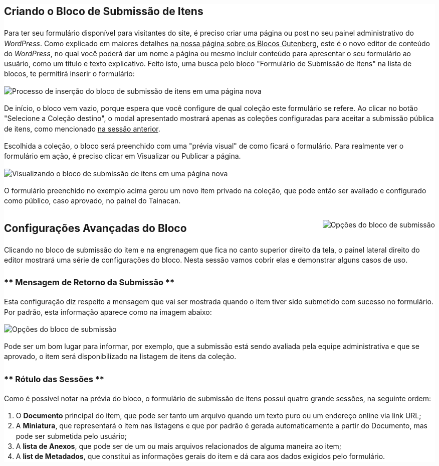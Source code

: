 ## Criando o Bloco de Submissão de Itens

Para ter seu formulário disponível para visitantes do site, é preciso criar uma página ou post no seu painel administrativo do _WordPress_. Como explicado em maiores detalhes [na nossa página sobre os Blocos Gutenberg](/pt-br/gutenberg-blocks), este é o novo editor de conteúdo do _WordPress_, no qual você poderá dar um nome a página ou mesmo incluir conteúdo para apresentar o seu formulário ao usuário, como um título e texto explicativo. Feito isto, uma busca pelo bloco "Formulário de Submissão de Itens" na lista de blocos, te permitirá inserir o formulário:

![Processo de inserção do bloco de submissão de itens em uma página nova](pt-br/_assets/gifs/bloco_submissão_de_itens_1.gif)

De início, o bloco vem vazio, porque espera que você configure de qual coleção este formulário se refere. Ao clicar no botão "Selecione a Coleção destino", o modal apresentado mostrará apenas as coleções configuradas para aceitar a submissão pública de itens, como mencionado [na sessão anterior](#configurando-a-coleção).

Escolhida a coleção, o bloco será preenchido com uma "prévia visual" de como ficará o formulário. Para realmente ver o formulário em ação, é preciso clicar em Visualizar ou Publicar a página.

![Visualizando o bloco de submissão de itens em uma página nova](pt-br/_assets/gifs/bloco_submissão_de_itens_2.gif)

O formulário preenchido no exemplo acima gerou um novo item privado na coleção, que pode então ser avaliado e configurado como público, caso aprovado, no painel do Tainacan.

<div style="float: right; margin-left: 32px;">

![Opções do bloco de submissão](pt-br/_assets/gifs/bloco_submissão_de_itens_3.gif)

</div>

## Configurações Avançadas do Bloco

Clicando no bloco de submissão do item e na engrenagem que fica no canto superior direito da tela, o painel lateral direito do editor mostrará uma série de configurações do bloco. Nesta sessão vamos cobrir elas e demonstrar alguns casos de uso.



### ** Mensagem de Retorno da Submissão **

Esta configuração diz respeito a mensagem que vai ser mostrada quando o item tiver sido submetido com sucesso no formulário. Por padrão, esta informação aparece como na imagem abaixo:

![Opções do bloco de submissão](pt-br/_assets/images/bloco_submissao_de_itens_1.png)

Pode ser um bom lugar para informar, por exemplo, que a submissão está sendo avaliada pela equipe administrativa e que se aprovado, o item será disponibilizado na listagem de itens da coleção.

### ** Rótulo das Sessões **

Como é possível notar na prévia do bloco, o formulário de submissão de itens possui quatro grande sessões, na seguinte ordem:

1. O **Documento** principal do item, que pode ser tanto um arquivo quando um texto puro ou um endereço online via link URL;
2. A **Miniatura**, que representará o item nas listagens e que por padrão é gerada automaticamente a partir do Documento, mas pode ser submetida pelo usuário;
3. A **lista de Anexos**, que pode ser de um ou mais arquivos relacionados de alguma maneira ao item;
4. A **list de Metadados**, que constitui as informações gerais do item e dá cara aos dados exigidos pelo formulário.
